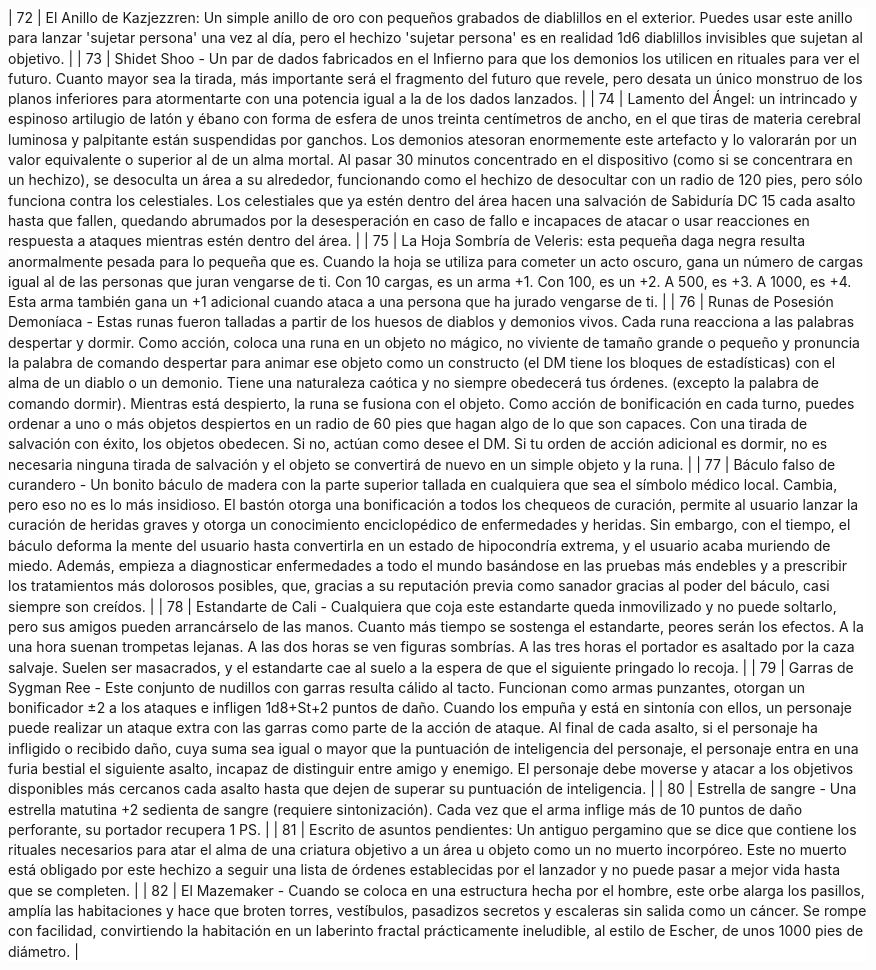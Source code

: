 | 72 | El Anillo de Kazjezzren: Un simple anillo de oro con pequeños grabados de diablillos en el exterior. Puedes usar este anillo para lanzar 'sujetar persona' una vez al día, pero el hechizo 'sujetar persona' es en realidad 1d6 diablillos invisibles que sujetan al objetivo. |
| 73 | Shidet Shoo - Un par de dados fabricados en el Infierno para que los demonios los utilicen en rituales para ver el futuro. Cuanto mayor sea la tirada, más importante será el fragmento del futuro que revele, pero desata un único monstruo de los planos inferiores para atormentarte con una potencia igual a la de los dados lanzados. |
| 74 | Lamento del Ángel: un intrincado y espinoso artilugio de latón y ébano con forma de esfera de unos treinta centímetros de ancho, en el que tiras de materia cerebral luminosa y palpitante están suspendidas por ganchos. Los demonios atesoran enormemente este artefacto y lo valorarán por un valor equivalente o superior al de un alma mortal. Al pasar 30 minutos concentrado en el dispositivo (como si se concentrara en un hechizo), se desoculta un área a su alrededor, funcionando como el hechizo de desocultar con un radio de 120 pies, pero sólo funciona contra los celestiales. Los celestiales que ya estén dentro del área hacen una salvación de Sabiduría DC 15 cada asalto hasta que fallen, quedando abrumados por la desesperación en caso de fallo e incapaces de atacar o usar reacciones en respuesta a ataques mientras estén dentro del área. |
| 75 | La Hoja Sombría de Veleris: esta pequeña daga negra resulta anormalmente pesada para lo pequeña que es. Cuando la hoja se utiliza para cometer un acto oscuro, gana un número de cargas igual al de las personas que juran vengarse de ti. Con 10 cargas, es un arma +1. Con 100, es un +2. A 500, es +3. A 1000, es +4. Esta arma también gana un +1 adicional cuando ataca a una persona que ha jurado vengarse de ti. |
| 76 | Runas de Posesión Demoníaca - Estas runas fueron talladas a partir de los huesos de diablos y demonios vivos. Cada runa reacciona a las palabras despertar y dormir. Como acción, coloca una runa en un objeto no mágico, no viviente de tamaño grande o pequeño y pronuncia la palabra de comando despertar para animar ese objeto como un constructo (el DM tiene los bloques de estadísticas) con el alma de un diablo o un demonio. Tiene una naturaleza caótica y no siempre obedecerá tus órdenes. (excepto la palabra de comando dormir). Mientras está despierto, la runa se fusiona con el objeto. Como acción de bonificación en cada turno, puedes ordenar a uno o más objetos despiertos en un radio de 60 pies que hagan algo de lo que son capaces. Con una tirada de salvación con éxito, los objetos obedecen. Si no, actúan como desee el DM. Si tu orden de acción adicional es dormir, no es necesaria ninguna tirada de salvación y el objeto se convertirá de nuevo en un simple objeto y la runa. |
| 77 | Báculo falso de curandero - Un bonito báculo de madera con la parte superior tallada en cualquiera que sea el símbolo médico local. Cambia, pero eso no es lo más insidioso. El bastón otorga una bonificación a todos los chequeos de curación, permite al usuario lanzar la curación de heridas graves y otorga un conocimiento enciclopédico de enfermedades y heridas. Sin embargo, con el tiempo, el báculo deforma la mente del usuario hasta convertirla en un estado de hipocondría extrema, y el usuario acaba muriendo de miedo. Además, empieza a diagnosticar enfermedades a todo el mundo basándose en las pruebas más endebles y a prescribir los tratamientos más dolorosos posibles, que, gracias a su reputación previa como sanador gracias al poder del báculo, casi siempre son creídos. |
| 78 | Estandarte de Cali - Cualquiera que coja este estandarte queda inmovilizado y no puede soltarlo, pero sus amigos pueden arrancárselo de las manos. Cuanto más tiempo se sostenga el estandarte, peores serán los efectos. A la una hora suenan trompetas lejanas. A las dos horas se ven figuras sombrías. A las tres horas el portador es asaltado por la caza salvaje. Suelen ser masacrados, y el estandarte cae al suelo a la espera de que el siguiente pringado lo recoja. |
| 79 | Garras de Sygman Ree - Este conjunto de nudillos con garras resulta cálido al tacto. Funcionan como armas punzantes, otorgan un bonificador ±2 a los ataques e infligen 1d8+St+2 puntos de daño. Cuando los empuña y está en sintonía con ellos, un personaje puede realizar un ataque extra con las garras como parte de la acción de ataque. Al final de cada asalto, si el personaje ha infligido o recibido daño, cuya suma sea igual o mayor que la puntuación de inteligencia del personaje, el personaje entra en una furia bestial el siguiente asalto, incapaz de distinguir entre amigo y enemigo. El personaje debe moverse y atacar a los objetivos disponibles más cercanos cada asalto hasta que dejen de superar su puntuación de inteligencia. |
| 80 | Estrella de sangre - Una estrella matutina +2 sedienta de sangre (requiere sintonización). Cada vez que el arma inflige más de 10 puntos de daño perforante, su portador recupera 1 PS. |
| 81 | Escrito de asuntos pendientes: Un antiguo pergamino que se dice que contiene los rituales necesarios para atar el alma de una criatura objetivo a un área u objeto como un no muerto incorpóreo. Este no muerto está obligado por este hechizo a seguir una lista de órdenes establecidas por el lanzador y no puede pasar a mejor vida hasta que se completen. |
| 82 | El Mazemaker - Cuando se coloca en una estructura hecha por el hombre, este orbe alarga los pasillos, amplía las habitaciones y hace que broten torres, vestíbulos, pasadizos secretos y escaleras sin salida como un cáncer. Se rompe con facilidad, convirtiendo la habitación en un laberinto fractal prácticamente ineludible, al estilo de Escher, de unos 1000 pies de diámetro. |